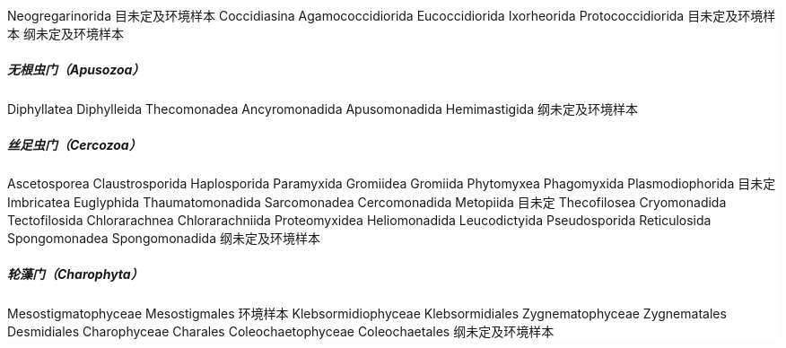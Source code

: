 Neogregarinorida
目未定及环境样本
Coccidiasina
Agamococcidiorida
Eucoccidiorida
Ixorheorida
Protococcidiorida
目未定及环境样本
纲未定及环境样本
##### 无根虫门（Apusozoa）
Diphyllatea
Diphylleida
Thecomonadea
Ancyromonadida
Apusomonadida
Hemimastigida
纲未定及环境样本
##### 丝足虫门（Cercozoa）
Ascetosporea
Claustrosporida
Haplosporida
Paramyxida
Gromiidea
Gromiida
Phytomyxea
Phagomyxida
Plasmodiophorida
目未定
Imbricatea
Euglyphida
Thaumatomonadida
Sarcomonadea
Cercomonadida
Metopiida
目未定
Thecofilosea
Cryomonadida
Tectofilosida
Chlorarachnea
Chlorarachniida
Proteomyxidea
Heliomonadida
Leucodictyida
Pseudosporida
Reticulosida
Spongomonadea
Spongomonadida
纲未定及环境样本
##### 轮藻门（Charophyta）
Mesostigmatophyceae
Mesostigmales
环境样本
Klebsormidiophyceae
Klebsormidiales
Zygnematophyceae
Zygnematales
Desmidiales
Charophyceae
Charales
Coleochaetophyceae
Coleochaetales
纲未定及环境样本